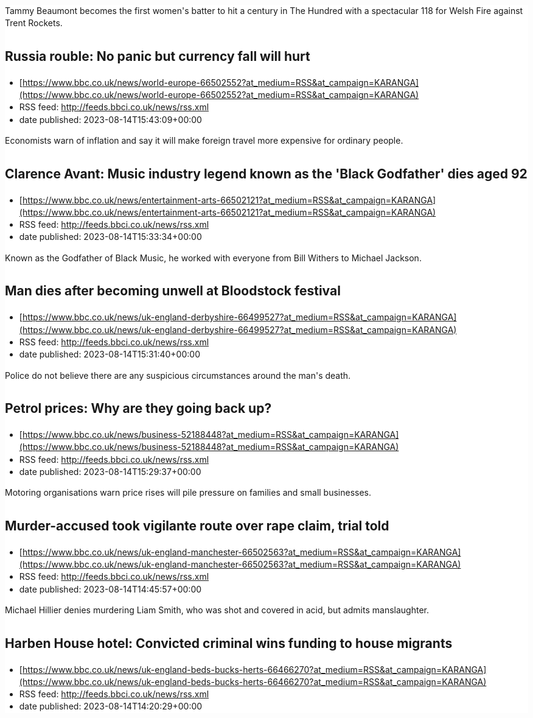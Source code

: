 Tammy Beaumont becomes the first women's batter to hit a century in The Hundred with a spectacular 118 for Welsh Fire against Trent Rockets.

## Russia rouble: No panic but currency fall will hurt
 - [https://www.bbc.co.uk/news/world-europe-66502552?at_medium=RSS&at_campaign=KARANGA](https://www.bbc.co.uk/news/world-europe-66502552?at_medium=RSS&at_campaign=KARANGA)
 - RSS feed: http://feeds.bbci.co.uk/news/rss.xml
 - date published: 2023-08-14T15:43:09+00:00

Economists warn of inflation and say it will make foreign travel more expensive for ordinary people.

## Clarence Avant: Music industry legend known as the 'Black Godfather' dies aged 92
 - [https://www.bbc.co.uk/news/entertainment-arts-66502121?at_medium=RSS&at_campaign=KARANGA](https://www.bbc.co.uk/news/entertainment-arts-66502121?at_medium=RSS&at_campaign=KARANGA)
 - RSS feed: http://feeds.bbci.co.uk/news/rss.xml
 - date published: 2023-08-14T15:33:34+00:00

Known as the Godfather of Black Music, he worked with everyone from Bill Withers to Michael Jackson.

## Man dies after becoming unwell at Bloodstock festival
 - [https://www.bbc.co.uk/news/uk-england-derbyshire-66499527?at_medium=RSS&at_campaign=KARANGA](https://www.bbc.co.uk/news/uk-england-derbyshire-66499527?at_medium=RSS&at_campaign=KARANGA)
 - RSS feed: http://feeds.bbci.co.uk/news/rss.xml
 - date published: 2023-08-14T15:31:40+00:00

Police do not believe there are any suspicious circumstances around the man's death.

## Petrol prices: Why are they going back up?
 - [https://www.bbc.co.uk/news/business-52188448?at_medium=RSS&at_campaign=KARANGA](https://www.bbc.co.uk/news/business-52188448?at_medium=RSS&at_campaign=KARANGA)
 - RSS feed: http://feeds.bbci.co.uk/news/rss.xml
 - date published: 2023-08-14T15:29:37+00:00

Motoring organisations warn price rises will pile pressure on families and small businesses.

## Murder-accused took vigilante route over rape claim, trial told
 - [https://www.bbc.co.uk/news/uk-england-manchester-66502563?at_medium=RSS&at_campaign=KARANGA](https://www.bbc.co.uk/news/uk-england-manchester-66502563?at_medium=RSS&at_campaign=KARANGA)
 - RSS feed: http://feeds.bbci.co.uk/news/rss.xml
 - date published: 2023-08-14T14:45:57+00:00

Michael Hillier denies murdering Liam Smith, who was shot and covered in acid, but admits manslaughter.

## Harben House hotel: Convicted criminal wins funding to house migrants
 - [https://www.bbc.co.uk/news/uk-england-beds-bucks-herts-66466270?at_medium=RSS&at_campaign=KARANGA](https://www.bbc.co.uk/news/uk-england-beds-bucks-herts-66466270?at_medium=RSS&at_campaign=KARANGA)
 - RSS feed: http://feeds.bbci.co.uk/news/rss.xml
 - date published: 2023-08-14T14:20:29+00:00
